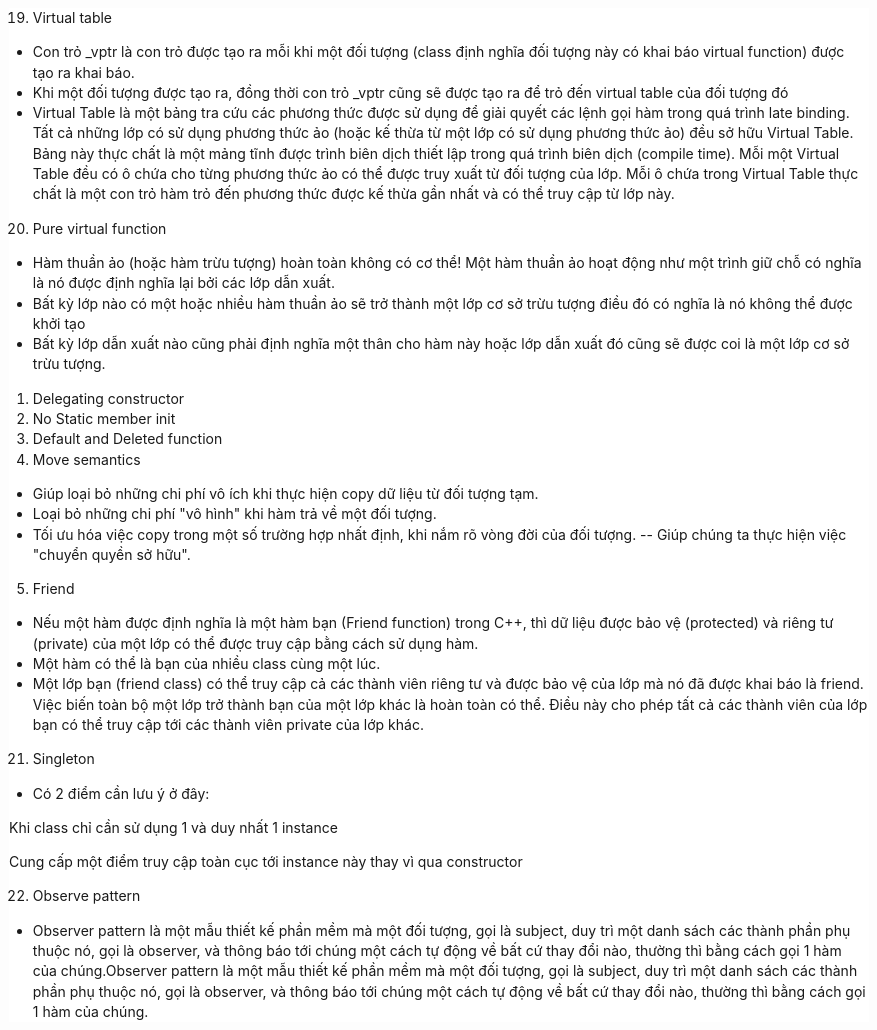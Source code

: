 19. Virtual table
* Con trỏ _vptr là con trỏ được tạo ra mỗi khi một đối tượng (class định nghĩa đối tượng này có khai báo virtual function) được tạo ra khai báo.
* Khi một đối tượng được tạo ra, đồng thời con trỏ _vptr cũng sẽ được tạo ra để trỏ đến virtual table của đối tượng đó
* Virtual Table là một bảng tra cứu các phương thức được sử dụng để giải quyết các lệnh gọi hàm trong quá trình late binding. Tất cả những lớp có sử dụng phương thức ảo (hoặc kế thừa từ một lớp có sử dụng phương thức ảo) đều sở hữu Virtual Table. Bảng này thực chất là một mảng tĩnh được trình biên dịch thiết lập trong quá trình biên dịch (compile time). Mỗi một Virtual Table đều có ô chứa cho từng phương thức ảo có thể được truy xuất từ đối tượng của lớp. Mỗi ô chứa trong Virtual Table thực chất là một con trỏ hàm trỏ đến phương thức được kế thừa gần nhất và có thể truy cập từ lớp này.

20. Pure virtual function
* Hàm thuần ảo (hoặc hàm trừu tượng) hoàn toàn không có cơ thể! Một hàm thuần ảo hoạt động như một trình giữ chỗ có nghĩa là nó được định nghĩa lại bởi các lớp dẫn xuất.
* Bất kỳ lớp nào có một hoặc nhiều hàm thuần ảo sẽ trở thành một lớp cơ sở trừu tượng điều đó có nghĩa là nó không thể được khởi tạo
* Bất kỳ lớp dẫn xuất nào cũng phải định nghĩa một thân cho hàm này hoặc lớp dẫn xuất đó cũng sẽ được coi là một lớp cơ sở trừu tượng.


1.   Delegating constructor
2.   No Static member init
3.   Default and Deleted function
4.   Move semantics

- Giúp loại bỏ những chi phí vô ích khi thực hiện copy dữ liệu từ đối tượng tạm.
- Loại bỏ những chi phí "vô hình" khi hàm trả về một đối tượng.
- Tối ưu hóa việc copy trong một số trường hợp nhất định, khi nắm rõ vòng đời của đối tượng.
-- Giúp chúng ta thực hiện việc "chuyển quyền sở hữu".
5.  Friend
* Nếu một hàm được định nghĩa là một hàm bạn (Friend function) trong C++, thì dữ liệu được bảo vệ (protected) và riêng tư (private) của một lớp có thể được truy cập bằng cách sử dụng hàm.
* Một hàm có thể là bạn của nhiều class cùng một lúc.
* Một lớp bạn (friend class) có thể truy cập cả các thành viên riêng tư và được bảo vệ của lớp mà nó đã được khai báo là friend. Việc biến toàn bộ một lớp trở thành bạn của một lớp khác là hoàn toàn có thể. Điều này cho phép tất cả các thành viên của lớp bạn có thể truy cập tới các thành viên private của lớp khác.

21. Singleton

* Có 2 điểm cần lưu ý ở đây:

Khi class chỉ cần sử dụng 1 và duy nhất 1 instance

Cung cấp một điểm truy cập toàn cục tới instance này thay vì qua constructor

22. Observe pattern

* Observer pattern là một mẫu thiết kế phần mềm mà một đối tượng, gọi là subject, duy trì một danh sách các thành phần phụ thuộc nó, gọi là observer, và thông báo tới chúng một cách tự động về bất cứ thay đổi nào, thường thì bằng cách gọi 1 hàm của chúng.Observer pattern là một mẫu thiết kế phần mềm mà một đối tượng, gọi là subject, duy trì một danh sách các thành phần phụ thuộc nó, gọi là observer, và thông báo tới chúng một cách tự động về bất cứ thay đổi nào, thường thì bằng cách gọi 1 hàm của chúng.
